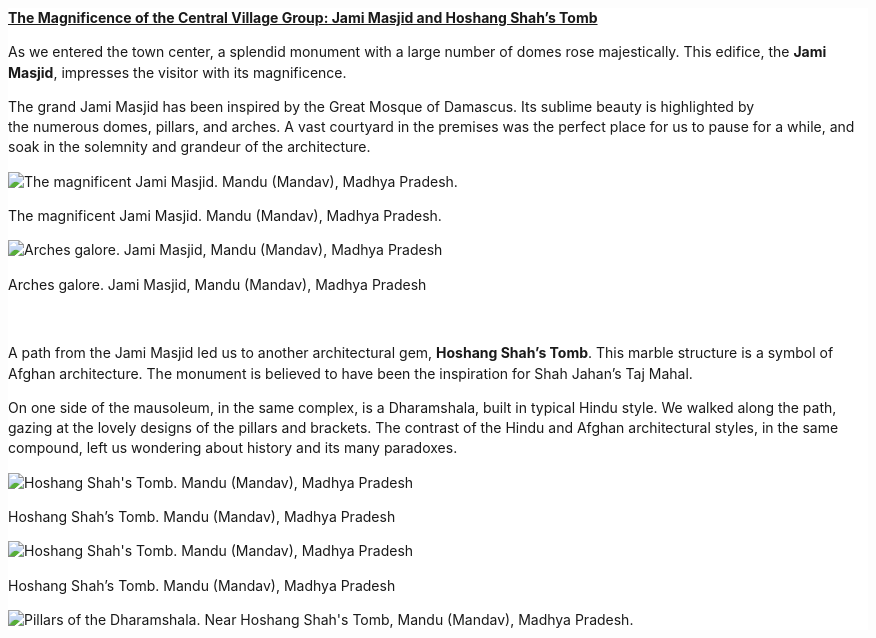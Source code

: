 <span style="text-decoration: underline;"><strong>The Magnificence of the Central Village Group: Jami Masjid and Hoshang Shah&#8217;s Tomb</strong></span>

As we entered the town center, a splendid monument with a large number of domes rose majestically. This edifice, the **Jami Masjid**, impresses the visitor with its magnificence.

The grand Jami Masjid has been inspired by the Great Mosque of Damascus. Its sublime beauty is highlighted by the numerous domes, pillars, and arches. A vast courtyard in the premises was the perfect place for us to pause for a while, and soak in the solemnity and grandeur of the architecture.

<div id="attachment_3458" style="width: 710px" class="wp-caption alignnone">
  <img class="size-large wp-image-3458" src="http://funderfulworld.com/wp-content/uploads/2015/11/DSC07789-1024x654.jpg" alt="The magnificent Jami Masjid. Mandu (Mandav), Madhya Pradesh." width="700" height="447" srcset="http://funderfulworld.com/wp-content/uploads/2015/11/DSC07789-1024x654.jpg 1024w, http://funderfulworld.com/wp-content/uploads/2015/11/DSC07789-300x192.jpg 300w" sizes="(max-width: 700px) 100vw, 700px" />
  
  <p class="wp-caption-text">
    The magnificent Jami Masjid. Mandu (Mandav), Madhya Pradesh.
  </p>
</div>

<div id="attachment_3460" style="width: 710px" class="wp-caption alignnone">
  <img class="size-large wp-image-3460" src="http://funderfulworld.com/wp-content/uploads/2015/11/DSC07794-768x1024.jpg" alt="Arches galore. Jami Masjid, Mandu (Mandav), Madhya Pradesh" width="700" height="933" srcset="http://funderfulworld.com/wp-content/uploads/2015/11/DSC07794-768x1024.jpg 768w, http://funderfulworld.com/wp-content/uploads/2015/11/DSC07794-225x300.jpg 225w" sizes="(max-width: 700px) 100vw, 700px" />
  
  <p class="wp-caption-text">
    Arches galore. Jami Masjid, Mandu (Mandav), Madhya Pradesh
  </p>
</div>

&nbsp;

A path from the Jami Masjid led us to another architectural gem, **Hoshang Shah&#8217;s Tomb**. This marble structure is a symbol of Afghan architecture. The monument is believed to have been the inspiration for Shah Jahan&#8217;s Taj Mahal.

On one side of the mausoleum, in the same complex, is a Dharamshala, built in typical Hindu style. We walked along the path, gazing at the lovely designs of the pillars and brackets. The contrast of the Hindu and Afghan architectural styles, in the same compound, left us wondering about history and its many paradoxes.

<div id="attachment_3461" style="width: 710px" class="wp-caption alignnone">
  <img class="size-large wp-image-3461" src="http://funderfulworld.com/wp-content/uploads/2015/11/DSC07810-1024x768.jpg" alt="Hoshang Shah's Tomb. Mandu  (Mandav), Madhya Pradesh" width="700" height="525" srcset="http://funderfulworld.com/wp-content/uploads/2015/11/DSC07810-1024x768.jpg 1024w, http://funderfulworld.com/wp-content/uploads/2015/11/DSC07810-300x225.jpg 300w" sizes="(max-width: 700px) 100vw, 700px" />
  
  <p class="wp-caption-text">
    Hoshang Shah&#8217;s Tomb. Mandu (Mandav), Madhya Pradesh
  </p>
</div>

<div id="attachment_3462" style="width: 710px" class="wp-caption alignnone">
  <img class="size-large wp-image-3462" src="http://funderfulworld.com/wp-content/uploads/2015/11/DSC07812-1024x768.jpg" alt="Hoshang Shah's Tomb. Mandu  (Mandav), Madhya Pradesh" width="700" height="525" srcset="http://funderfulworld.com/wp-content/uploads/2015/11/DSC07812-1024x768.jpg 1024w, http://funderfulworld.com/wp-content/uploads/2015/11/DSC07812-300x225.jpg 300w" sizes="(max-width: 700px) 100vw, 700px" />
  
  <p class="wp-caption-text">
    Hoshang Shah&#8217;s Tomb. Mandu (Mandav), Madhya Pradesh
  </p>
</div>

<div id="attachment_3463" style="width: 710px" class="wp-caption alignnone">
  <img class="size-large wp-image-3463" src="http://funderfulworld.com/wp-content/uploads/2015/11/DSC07820-798x1024.jpg" alt="Pillars of the Dharamshala. Near Hoshang Shah's Tomb, Mandu (Mandav), Madhya Pradesh." width="700" height="898" srcset="http://funderfulworld.com/wp-content/uploads/2015/11/DSC07820-798x1024.jpg 798w, http://funderfulworld.com/wp-content/uploads/2015/11/DSC07820-234x300.jpg 234w" sizes="(max-width: 700px) 100vw, 700px" />
  